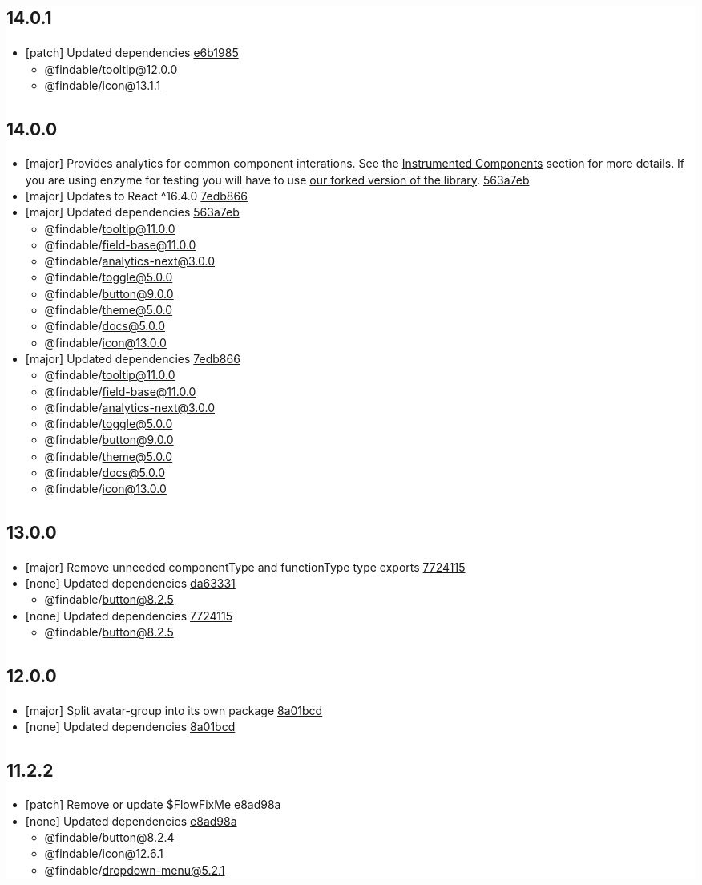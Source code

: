 ## 14.0.1
- [patch] Updated dependencies [e6b1985](https://github.com/fnamazing/uiKit/commits/e6b1985)
  - @findable/tooltip@12.0.0
  - @findable/icon@13.1.1

## 14.0.0
- [major] Provides analytics for common component interations. See the [Instrumented Components](https://atlaskit.atlassian.com/packages/core/analytics-next) section for more details. If you are using enzyme for testing you will have to use [our forked version of the library](https://atlaskit.atlassian.com/docs/guides/testing#we-use-a-forked-version-of-enzyme). [563a7eb](https://github.com/fnamazing/uiKit/commits/563a7eb)
- [major] Updates to React ^16.4.0 [7edb866](https://github.com/fnamazing/uiKit/commits/7edb866)
- [major] Updated dependencies [563a7eb](https://github.com/fnamazing/uiKit/commits/563a7eb)
  - @findable/tooltip@11.0.0
  - @findable/field-base@11.0.0
  - @findable/analytics-next@3.0.0
  - @findable/toggle@5.0.0
  - @findable/button@9.0.0
  - @findable/theme@5.0.0
  - @findable/docs@5.0.0
  - @findable/icon@13.0.0
- [major] Updated dependencies [7edb866](https://github.com/fnamazing/uiKit/commits/7edb866)
  - @findable/tooltip@11.0.0
  - @findable/field-base@11.0.0
  - @findable/analytics-next@3.0.0
  - @findable/toggle@5.0.0
  - @findable/button@9.0.0
  - @findable/theme@5.0.0
  - @findable/docs@5.0.0
  - @findable/icon@13.0.0

## 13.0.0

- [major] Remove unneeded componentType and functionType type exports [7724115](https://github.com/fnamazing/uiKit/commits/7724115)
- [none] Updated dependencies [da63331](https://github.com/fnamazing/uiKit/commits/da63331)
  - @findable/button@8.2.5
- [none] Updated dependencies [7724115](https://github.com/fnamazing/uiKit/commits/7724115)
  - @findable/button@8.2.5

## 12.0.0
- [major] Split avatar-group into its own package [8a01bcd](https://github.com/fnamazing/uiKit/commits/8a01bcd)
- [none] Updated dependencies [8a01bcd](https://github.com/fnamazing/uiKit/commits/8a01bcd)

## 11.2.2
- [patch] Remove or update $FlowFixMe [e8ad98a](https://github.com/fnamazing/uiKit/commits/e8ad98a)
- [none] Updated dependencies [e8ad98a](https://github.com/fnamazing/uiKit/commits/e8ad98a)
  - @findable/button@8.2.4
  - @findable/icon@12.6.1
  - @findable/dropdown-menu@5.2.1
